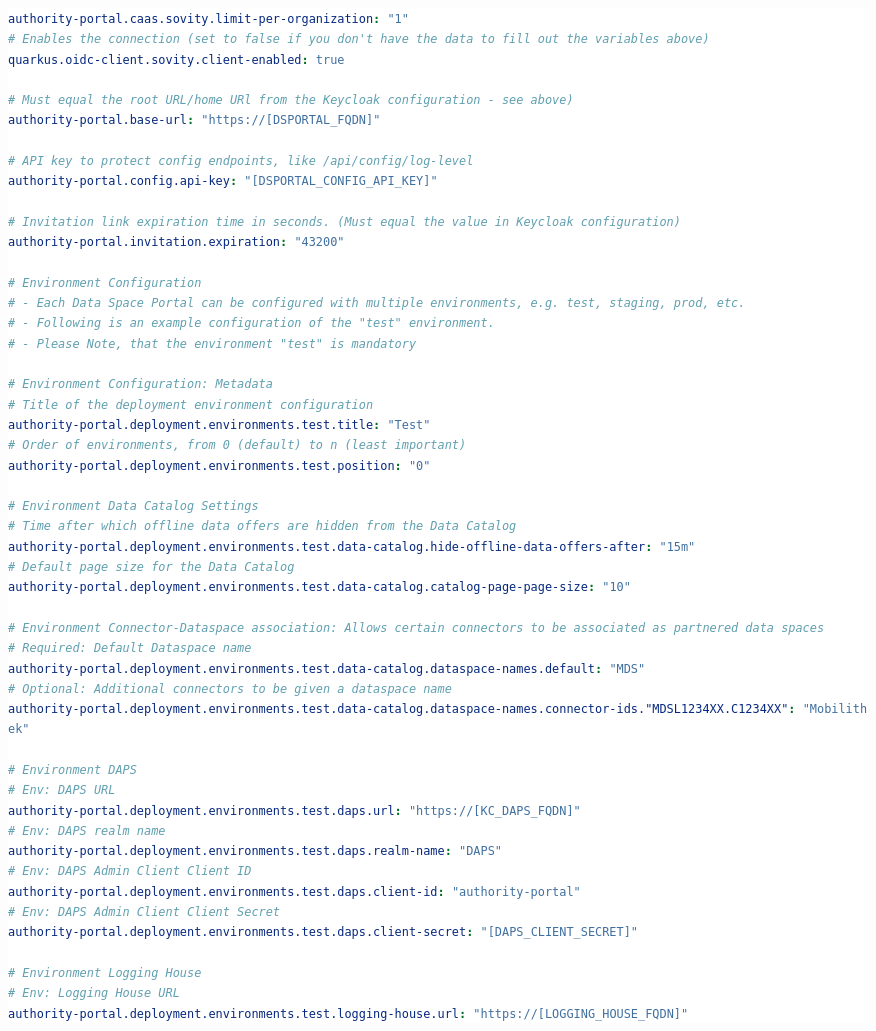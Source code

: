 ```yaml
authority-portal.caas.sovity.limit-per-organization: "1"
# Enables the connection (set to false if you don't have the data to fill out the variables above)
quarkus.oidc-client.sovity.client-enabled: true

# Must equal the root URL/home URl from the Keycloak configuration - see above)
authority-portal.base-url: "https://[DSPORTAL_FQDN]"

# API key to protect config endpoints, like /api/config/log-level
authority-portal.config.api-key: "[DSPORTAL_CONFIG_API_KEY]"

# Invitation link expiration time in seconds. (Must equal the value in Keycloak configuration)
authority-portal.invitation.expiration: "43200"

# Environment Configuration
# - Each Data Space Portal can be configured with multiple environments, e.g. test, staging, prod, etc. 
# - Following is an example configuration of the "test" environment.
# - Please Note, that the environment "test" is mandatory

# Environment Configuration: Metadata
# Title of the deployment environment configuration
authority-portal.deployment.environments.test.title: "Test"
# Order of environments, from 0 (default) to n (least important)
authority-portal.deployment.environments.test.position: "0"

# Environment Data Catalog Settings
# Time after which offline data offers are hidden from the Data Catalog
authority-portal.deployment.environments.test.data-catalog.hide-offline-data-offers-after: "15m"
# Default page size for the Data Catalog
authority-portal.deployment.environments.test.data-catalog.catalog-page-page-size: "10"

# Environment Connector-Dataspace association: Allows certain connectors to be associated as partnered data spaces
# Required: Default Dataspace name
authority-portal.deployment.environments.test.data-catalog.dataspace-names.default: "MDS"
# Optional: Additional connectors to be given a dataspace name
authority-portal.deployment.environments.test.data-catalog.dataspace-names.connector-ids."MDSL1234XX.C1234XX": "Mobilithek"

# Environment DAPS
# Env: DAPS URL
authority-portal.deployment.environments.test.daps.url: "https://[KC_DAPS_FQDN]"
# Env: DAPS realm name
authority-portal.deployment.environments.test.daps.realm-name: "DAPS"
# Env: DAPS Admin Client Client ID
authority-portal.deployment.environments.test.daps.client-id: "authority-portal"
# Env: DAPS Admin Client Client Secret
authority-portal.deployment.environments.test.daps.client-secret: "[DAPS_CLIENT_SECRET]"

# Environment Logging House
# Env: Logging House URL
authority-portal.deployment.environments.test.logging-house.url: "https://[LOGGING_HOUSE_FQDN]"
```
